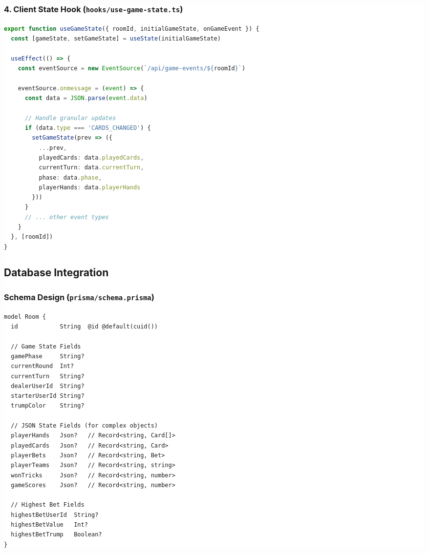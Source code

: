 ### 4. Client State Hook (`hooks/use-game-state.ts`)

```typescript
export function useGameState({ roomId, initialGameState, onGameEvent }) {
  const [gameState, setGameState] = useState(initialGameState)
  
  useEffect(() => {
    const eventSource = new EventSource(`/api/game-events/${roomId}`)
    
    eventSource.onmessage = (event) => {
      const data = JSON.parse(event.data)
      
      // Handle granular updates
      if (data.type === 'CARDS_CHANGED') {
        setGameState(prev => ({
          ...prev,
          playedCards: data.playedCards,
          currentTurn: data.currentTurn,
          phase: data.phase,
          playerHands: data.playerHands
        }))
      }
      // ... other event types
    }
  }, [roomId])
}
```

## Database Integration

### Schema Design (`prisma/schema.prisma`)

```prisma
model Room {
  id            String  @id @default(cuid())
  
  // Game State Fields
  gamePhase     String?
  currentRound  Int?
  currentTurn   String?
  dealerUserId  String?
  starterUserId String?
  trumpColor    String?
  
  // JSON State Fields (for complex objects)
  playerHands   Json?   // Record<string, Card[]>
  playedCards   Json?   // Record<string, Card>
  playerBets    Json?   // Record<string, Bet>
  playerTeams   Json?   // Record<string, string>
  wonTricks     Json?   // Record<string, number>
  gameScores    Json?   // Record<string, number>
  
  // Highest Bet Fields
  highestBetUserId  String?
  highestBetValue   Int?
  highestBetTrump   Boolean?
}
```
